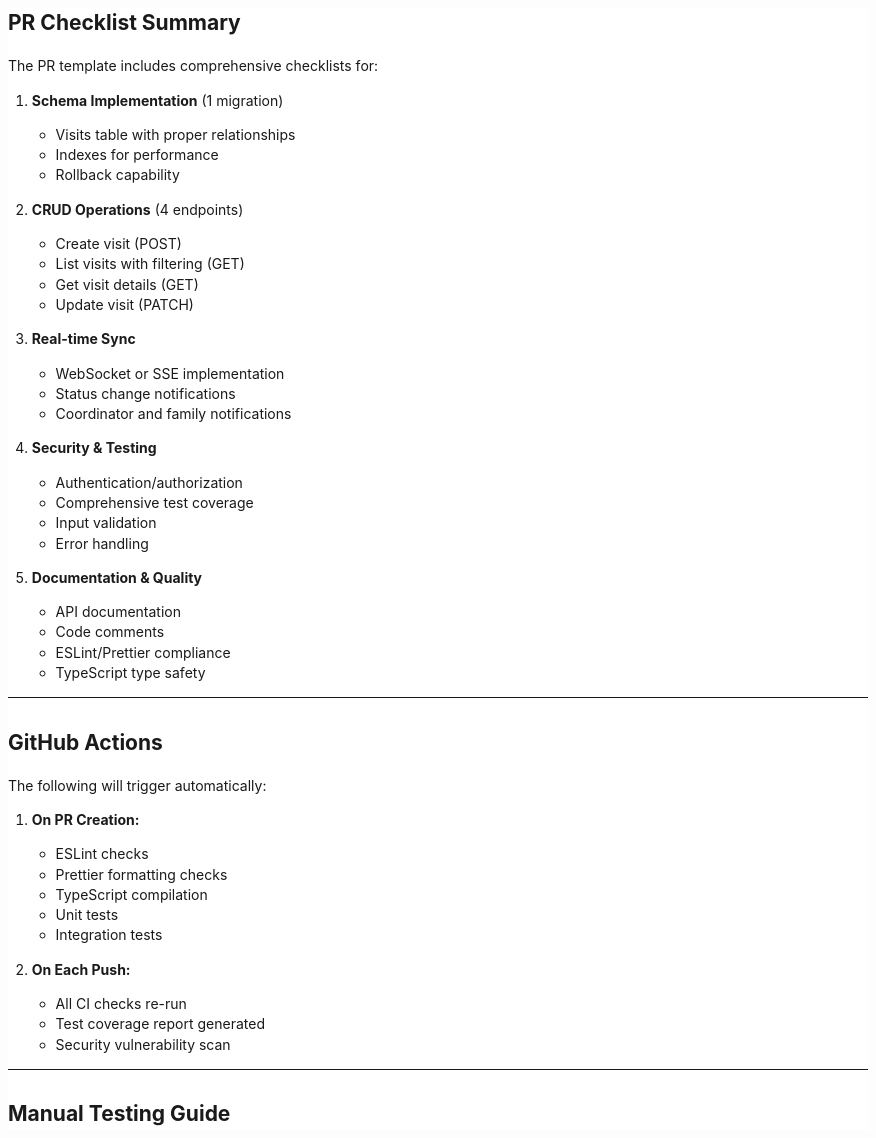 
## PR Checklist Summary

The PR template includes comprehensive checklists for:

1. **Schema Implementation** (1 migration)
   - Visits table with proper relationships
   - Indexes for performance
   - Rollback capability

2. **CRUD Operations** (4 endpoints)
   - Create visit (POST)
   - List visits with filtering (GET)
   - Get visit details (GET)
   - Update visit (PATCH)

3. **Real-time Sync**
   - WebSocket or SSE implementation
   - Status change notifications
   - Coordinator and family notifications

4. **Security & Testing**
   - Authentication/authorization
   - Comprehensive test coverage
   - Input validation
   - Error handling

5. **Documentation & Quality**
   - API documentation
   - Code comments
   - ESLint/Prettier compliance
   - TypeScript type safety

---

## GitHub Actions

The following will trigger automatically:

1. **On PR Creation:**
   - ESLint checks
   - Prettier formatting checks
   - TypeScript compilation
   - Unit tests
   - Integration tests

2. **On Each Push:**
   - All CI checks re-run
   - Test coverage report generated
   - Security vulnerability scan

---

## Manual Testing Guide
